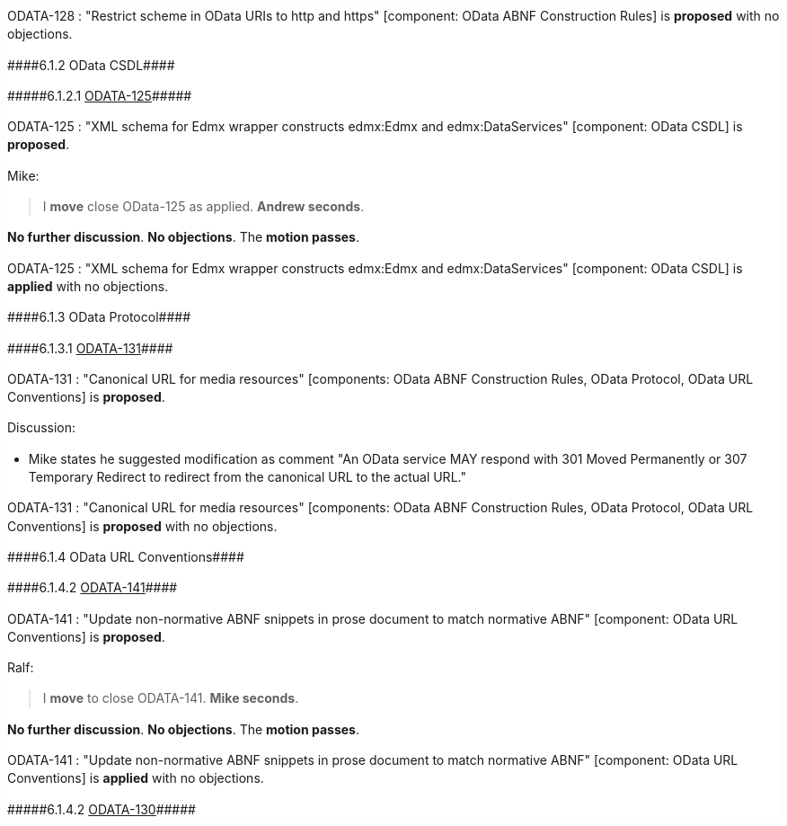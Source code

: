 ODATA-128
: "Restrict scheme in OData URIs to http and https" [component: OData ABNF Construction Rules] is **proposed** with no objections. 

####6.1.2 OData CSDL####

#####6.1.2.1 [ODATA-125](https://tools.oasis-open.org/issues/browse/ODATA-125)#####

ODATA-125
: "XML schema for Edmx wrapper constructs edmx:Edmx and edmx:DataServices" [component: OData CSDL] is **proposed**. 


Mike: 
>I **move** close OData-125 as applied. **Andrew seconds**.


**No further discussion**. **No objections**. The **motion passes**.

ODATA-125
: "XML schema for Edmx wrapper constructs edmx:Edmx and edmx:DataServices" [component: OData CSDL] is **applied** with no objections. 

####6.1.3 OData Protocol####

####6.1.3.1 [ODATA-131](https://tools.oasis-open.org/issues/browse/ODATA-131)####

ODATA-131
: "Canonical URL for media resources" [components: OData ABNF Construction Rules, OData Protocol, OData URL Conventions] is **proposed**. 

Discussion:

* Mike states he suggested modification as comment "An OData service MAY respond with 301 Moved Permanently or 307 Temporary Redirect to redirect from the canonical URL to the actual URL."


ODATA-131
: "Canonical URL for media resources" [components: OData ABNF Construction Rules, OData Protocol, OData URL Conventions] is **proposed** with no objections. 

####6.1.4 OData URL Conventions####

####6.1.4.2 [ODATA-141](https://tools.oasis-open.org/issues/browse/ODATA-141)####

ODATA-141
: "Update non-normative ABNF snippets in prose document to match normative ABNF" [component: OData URL Conventions] is **proposed**. 


Ralf: 
>I **move** to close ODATA-141. **Mike seconds**.

**No further discussion**. **No objections**. The **motion passes**.


ODATA-141
: "Update non-normative ABNF snippets in prose document to match normative ABNF" [component: OData URL Conventions] is **applied** with no objections. 

#####6.1.4.2 [ODATA-130](https://tools.oasis-open.org/issues/browse/ODATA-130)#####
